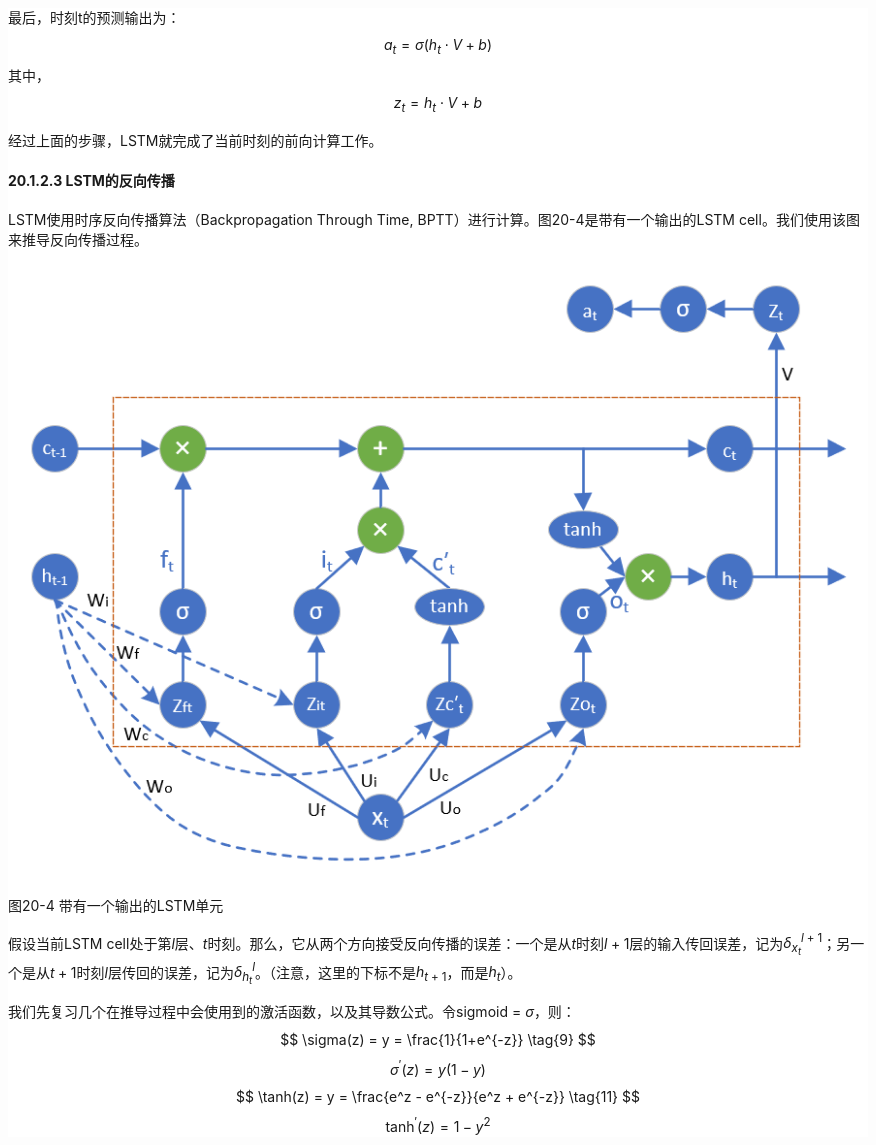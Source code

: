 最后，时刻t的预测输出为：
$$
a_t = \sigma(h_t \cdot V + b) \tag{7}
$$
其中，
$$
z_t = h_t \cdot V + b \tag{8}
$$

经过上面的步骤，LSTM就完成了当前时刻的前向计算工作。

#### 20.1.2.3 LSTM的反向传播

LSTM使用时序反向传播算法（Backpropagation Through Time, BPTT）进行计算。图20-4是带有一个输出的LSTM cell。我们使用该图来推导反向传播过程。

<img src="../Images/20/lstm_cell.png" />

图20-4 带有一个输出的LSTM单元

假设当前LSTM cell处于第$l$层、$t$时刻。那么，它从两个方向接受反向传播的误差：一个是从$t$时刻$l+1$层的输入传回误差，记为$\delta^{l+1}_{x_t}$；另一个是从$t+1$时刻$l$层传回的误差，记为$\delta^{l}_{h_t}$。（注意，这里的下标不是$h_{t+1}$，而是$h_t$）。

我们先复习几个在推导过程中会使用到的激活函数，以及其导数公式。令sigmoid = $\sigma$，则：
$$
    \sigma(z) = y = \frac{1}{1+e^{-z}} \tag{9}
$$
$$
    \sigma^{'}(z) = y(1-y) \tag{10}
$$
$$
    \tanh(z) = y = \frac{e^z - e^{-z}}{e^z + e^{-z}} \tag{11}
$$
$$
    \tanh^{'}(z) = 1-y^2 \tag{12}
$$
